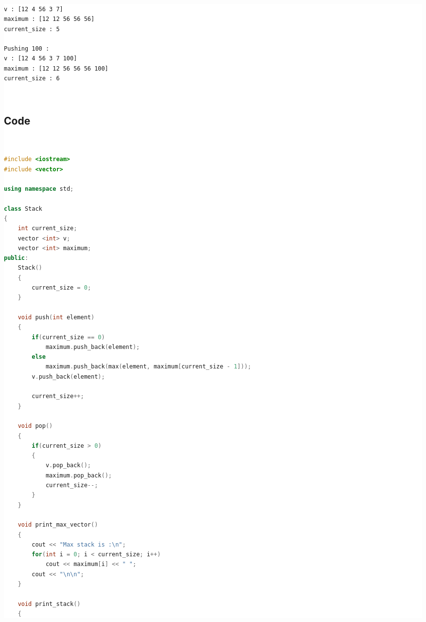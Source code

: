 ```txt
v : [12 4 56 3 7]
maximum : [12 12 56 56 56]
current_size : 5

Pushing 100 :
v : [12 4 56 3 7 100]
maximum : [12 12 56 56 56 100]
current_size : 6
```

<br>

## **Code**

<br>

```C++
#include <iostream>
#include <vector>

using namespace std;

class Stack
{
	int current_size;
	vector <int> v;
	vector <int> maximum;
public:
	Stack()
	{
		current_size = 0;
	}

	void push(int element)
	{
		if(current_size == 0)
			maximum.push_back(element);
		else
			maximum.push_back(max(element, maximum[current_size - 1]));
		v.push_back(element);
		
		current_size++;
	}

	void pop()
	{
		if(current_size > 0)
		{
			v.pop_back();
			maximum.pop_back();
			current_size--;
		}
	}

	void print_max_vector()
	{
		cout << "Max stack is :\n";
		for(int i = 0; i < current_size; i++)
			cout << maximum[i] << " ";
		cout << "\n\n";
	}

	void print_stack()
	{	
```